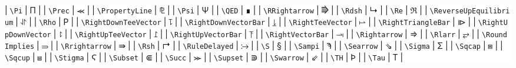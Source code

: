 | `\Pi` | Π |
| `\Prec` | ⪻ |
| `\PropertyLine` | ⅊ |
| `\Psi` | Ψ |
| `\QED` | ∎ |
| `\RRightarrow` | ⭆ |
| `\Rdsh` | ↳ |
| `\Re` | ℜ |
| `\ReverseUpEquilibrium` | ⥯ |
| `\Rho` | Ρ |
| `\RightDownTeeVector` | ⥝ |
| `\RightDownVectorBar` | ⥕ |
| `\RightTeeVector` | ⥛ |
| `\RightTriangleBar` | ⧐ |
| `\RightUpDownVector` | ⥏ |
| `\RightUpTeeVector` | ⥜ |
| `\RightUpVectorBar` | ⥔ |
| `\RightVectorBar` | ⥓ |
| `\Rightarrow` | ⇒ |
| `\Rlarr` | ⥂ |
| `\RoundImplies` | ⥰ |
| `\Rrightarrow` | ⇛ |
| `\Rsh` | ↱ |
| `\RuleDelayed` | ⧴ |
| `\S` | § |
| `\Sampi` | Ϡ |
| `\Searrow` | ⇘ |
| `\Sigma` | Σ |
| `\Sqcap` | ⩎ |
| `\Sqcup` | ⩏ |
| `\Stigma` | Ϛ |
| `\Subset` | ⋐ |
| `\Succ` | ⪼ |
| `\Supset` | ⋑ |
| `\Swarrow` | ⇙ |
| `\TH` | Þ |
| `\Tau` | Τ |